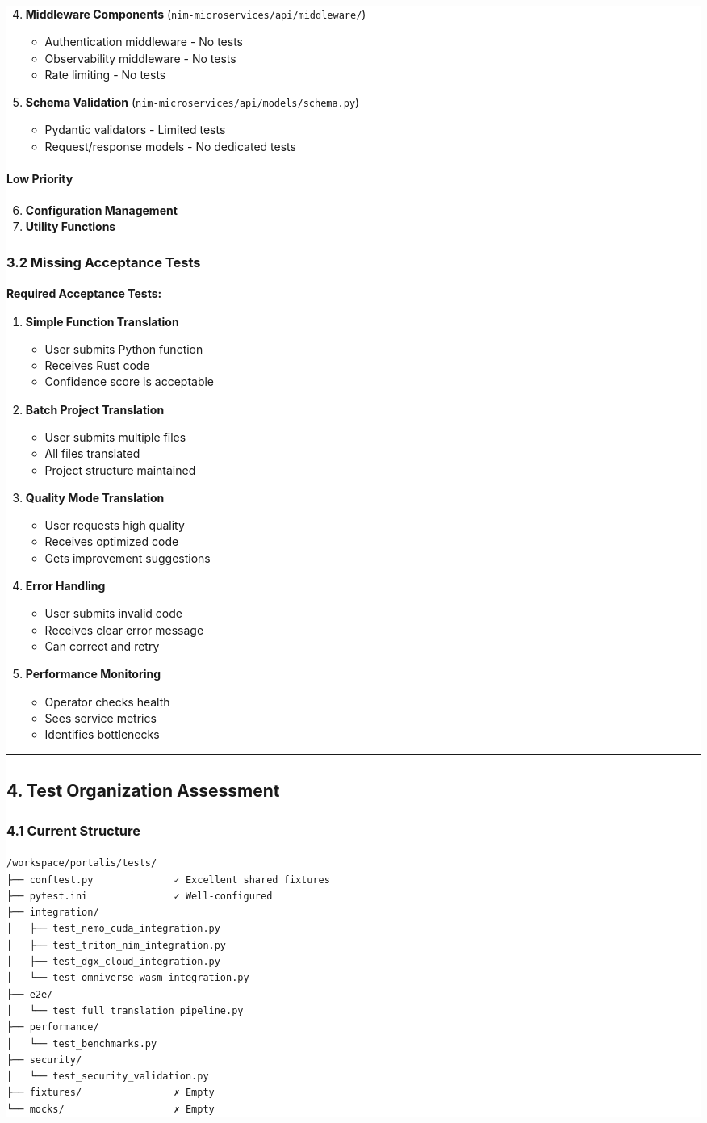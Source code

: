 4. **Middleware Components** (`nim-microservices/api/middleware/`)
   - Authentication middleware - No tests
   - Observability middleware - No tests
   - Rate limiting - No tests

5. **Schema Validation** (`nim-microservices/api/models/schema.py`)
   - Pydantic validators - Limited tests
   - Request/response models - No dedicated tests

#### Low Priority

6. **Configuration Management**
7. **Utility Functions**

### 3.2 Missing Acceptance Tests

**Required Acceptance Tests:**

1. **Simple Function Translation**
   - User submits Python function
   - Receives Rust code
   - Confidence score is acceptable

2. **Batch Project Translation**
   - User submits multiple files
   - All files translated
   - Project structure maintained

3. **Quality Mode Translation**
   - User requests high quality
   - Receives optimized code
   - Gets improvement suggestions

4. **Error Handling**
   - User submits invalid code
   - Receives clear error message
   - Can correct and retry

5. **Performance Monitoring**
   - Operator checks health
   - Sees service metrics
   - Identifies bottlenecks

---

## 4. Test Organization Assessment

### 4.1 Current Structure

```
/workspace/portalis/tests/
├── conftest.py              ✓ Excellent shared fixtures
├── pytest.ini               ✓ Well-configured
├── integration/
│   ├── test_nemo_cuda_integration.py
│   ├── test_triton_nim_integration.py
│   ├── test_dgx_cloud_integration.py
│   └── test_omniverse_wasm_integration.py
├── e2e/
│   └── test_full_translation_pipeline.py
├── performance/
│   └── test_benchmarks.py
├── security/
│   └── test_security_validation.py
├── fixtures/                ✗ Empty
└── mocks/                   ✗ Empty
```
